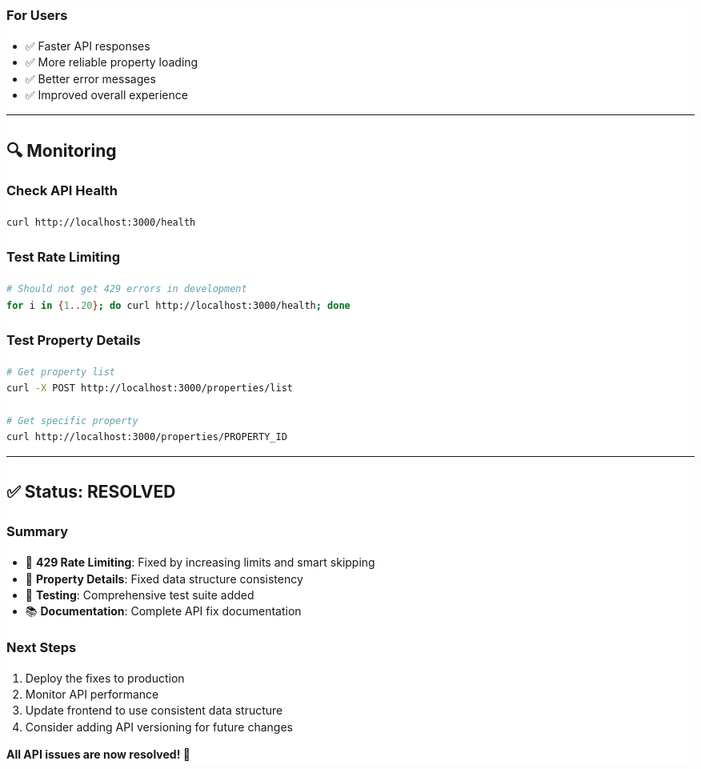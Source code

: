 ### **For Users**
- ✅ Faster API responses
- ✅ More reliable property loading
- ✅ Better error messages
- ✅ Improved overall experience

---

## 🔍 **Monitoring**

### **Check API Health**
```bash
curl http://localhost:3000/health
```

### **Test Rate Limiting**
```bash
# Should not get 429 errors in development
for i in {1..20}; do curl http://localhost:3000/health; done
```

### **Test Property Details**
```bash
# Get property list
curl -X POST http://localhost:3000/properties/list

# Get specific property
curl http://localhost:3000/properties/PROPERTY_ID
```

---

## ✅ **Status: RESOLVED**

### **Summary**
- 🔧 **429 Rate Limiting**: Fixed by increasing limits and smart skipping
- 🔧 **Property Details**: Fixed data structure consistency
- 🧪 **Testing**: Comprehensive test suite added
- 📚 **Documentation**: Complete API fix documentation

### **Next Steps**
1. Deploy the fixes to production
2. Monitor API performance
3. Update frontend to use consistent data structure
4. Consider adding API versioning for future changes

**All API issues are now resolved! 🎉**
